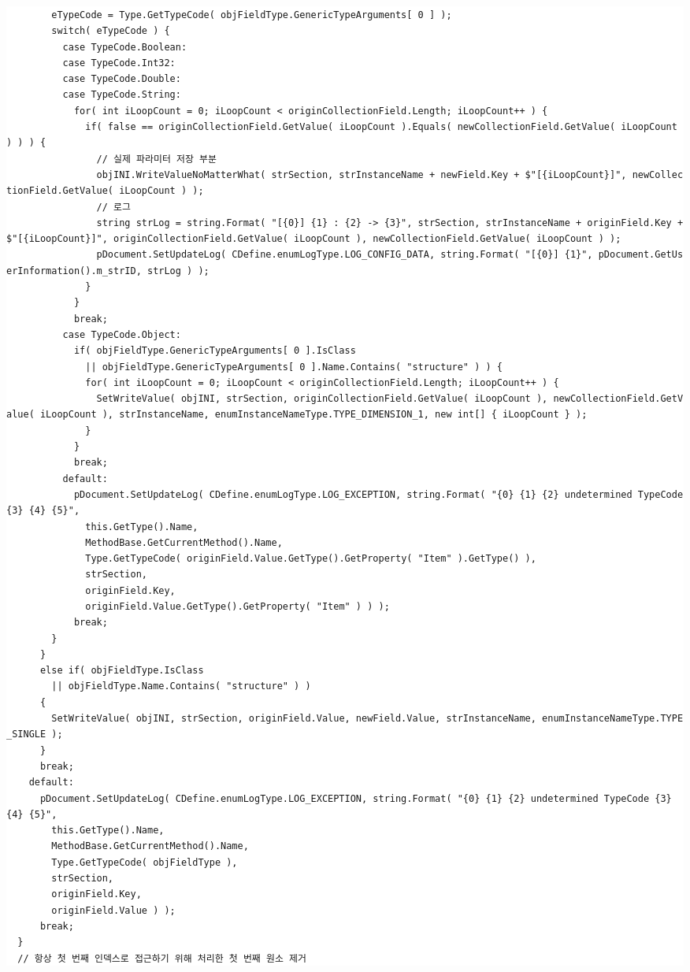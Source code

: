             eTypeCode = Type.GetTypeCode( objFieldType.GenericTypeArguments[ 0 ] );
            switch( eTypeCode ) {
              case TypeCode.Boolean:
              case TypeCode.Int32:
              case TypeCode.Double:
              case TypeCode.String:
                for( int iLoopCount = 0; iLoopCount < originCollectionField.Length; iLoopCount++ ) {
                  if( false == originCollectionField.GetValue( iLoopCount ).Equals( newCollectionField.GetValue( iLoopCount ) ) ) {
                    // 실제 파라미터 저장 부분
                    objINI.WriteValueNoMatterWhat( strSection, strInstanceName + newField.Key + $"[{iLoopCount}]", newCollectionField.GetValue( iLoopCount ) );
                    // 로그
                    string strLog = string.Format( "[{0}] {1} : {2} -> {3}", strSection, strInstanceName + originField.Key + $"[{iLoopCount}]", originCollectionField.GetValue( iLoopCount ), newCollectionField.GetValue( iLoopCount ) );
                    pDocument.SetUpdateLog( CDefine.enumLogType.LOG_CONFIG_DATA, string.Format( "[{0}] {1}", pDocument.GetUserInformation().m_strID, strLog ) );
                  }
                }
                break;
              case TypeCode.Object:
                if( objFieldType.GenericTypeArguments[ 0 ].IsClass
                  || objFieldType.GenericTypeArguments[ 0 ].Name.Contains( "structure" ) ) {
                  for( int iLoopCount = 0; iLoopCount < originCollectionField.Length; iLoopCount++ ) {
                    SetWriteValue( objINI, strSection, originCollectionField.GetValue( iLoopCount ), newCollectionField.GetValue( iLoopCount ), strInstanceName, enumInstanceNameType.TYPE_DIMENSION_1, new int[] { iLoopCount } );
                  }
                }
                break;
              default:
                pDocument.SetUpdateLog( CDefine.enumLogType.LOG_EXCEPTION, string.Format( "{0} {1} {2} undetermined TypeCode {3} {4} {5}",
                  this.GetType().Name,
                  MethodBase.GetCurrentMethod().Name,
                  Type.GetTypeCode( originField.Value.GetType().GetProperty( "Item" ).GetType() ),
                  strSection,
                  originField.Key,
                  originField.Value.GetType().GetProperty( "Item" ) ) );
                break;
            }
          }
          else if( objFieldType.IsClass
            || objFieldType.Name.Contains( "structure" ) )
          {
            SetWriteValue( objINI, strSection, originField.Value, newField.Value, strInstanceName, enumInstanceNameType.TYPE_SINGLE );
          }
          break;
        default:
          pDocument.SetUpdateLog( CDefine.enumLogType.LOG_EXCEPTION, string.Format( "{0} {1} {2} undetermined TypeCode {3} {4} {5}",
            this.GetType().Name,
            MethodBase.GetCurrentMethod().Name,
            Type.GetTypeCode( objFieldType ),
            strSection,
            originField.Key,
            originField.Value ) );
          break;
      }
      // 항상 첫 번째 인덱스로 접근하기 위해 처리한 첫 번째 원소 제거